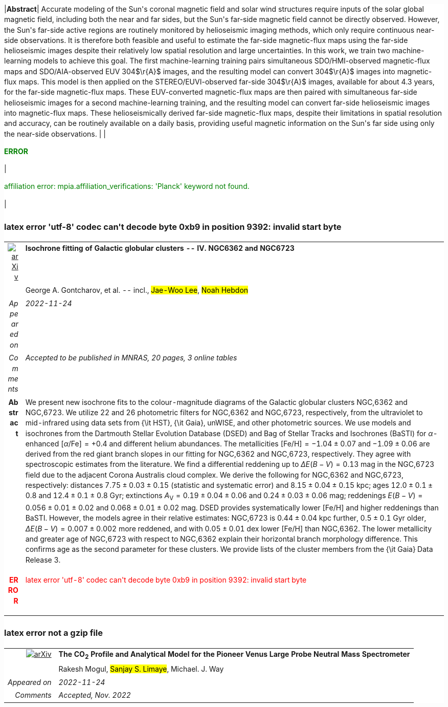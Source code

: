 |**Abstract**| Accurate modeling of the Sun's coronal magnetic field and solar wind structures require inputs of the solar global magnetic field, including both the near and far sides, but the Sun's far-side magnetic field cannot be directly observed. However, the Sun's far-side active regions are routinely monitored by helioseismic imaging methods, which only require continuous near-side observations. It is therefore both feasible and useful to estimate the far-side magnetic-flux maps using the far-side helioseismic images despite their relatively low spatial resolution and large uncertainties. In this work, we train two machine-learning models to achieve this goal. The first machine-learning training pairs simultaneous SDO/HMI-observed magnetic-flux maps and SDO/AIA-observed EUV 304$\r{A}$ images, and the resulting model can convert 304$\r{A}$ images into magnetic-flux maps. This model is then applied on the STEREO/EUVI-observed far-side 304$\r{A}$ images, available for about 4.3 years, for the far-side magnetic-flux maps. These EUV-converted magnetic-flux maps are then paired with simultaneous far-side helioseismic images for a second machine-learning training, and the resulting model can convert far-side helioseismic images into magnetic-flux maps. These helioseismically derived far-side magnetic-flux maps, despite their limitations in spatial resolution and accuracy, can be routinely available on a daily basis, providing useful magnetic information on the Sun's far side using only the near-side observations. |
|<p style="color:green"> **ERROR** </p>| <p style="color:green">affiliation error: mpia.affiliation_verifications: 'Planck' keyword not found.</p> |

### latex error 'utf-8' codec can't decode byte 0xb9 in position 9392: invalid start byte 


|||
|---:|:---|
| [![arXiv](https://img.shields.io/badge/arXiv-arXiv:2211.12684-b31b1b.svg)](https://arxiv.org/abs/arXiv:2211.12684) | **Isochrone fitting of Galactic globular clusters -- IV. NGC6362 and  NGC6723**  |
|| George A. Gontcharov, et al. -- incl., <mark>Jae-Woo Lee</mark>, <mark>Noah Hebdon</mark> |
|*Appeared on*| *2022-11-24*|
|*Comments*| *Accepted to be published in MNRAS, 20 pages, 3 online tables*|
|**Abstract**| We present new isochrone fits to the colour-magnitude diagrams of the Galactic globular clusters NGC\,6362 and NGC\,6723. We utilize 22 and 26 photometric filters for NGC\,6362 and NGC\,6723, respectively, from the ultraviolet to mid-infrared using data sets from {\it HST}, {\it Gaia}, unWISE, and other photometric sources. We use models and isochrones from the Dartmouth Stellar Evolution Database (DSED) and Bag of Stellar Tracks and Isochrones (BaSTI) for $\alpha$-enhanced [$\alpha$/Fe]$=+0.4$ and different helium abundances. The metallicities [Fe/H]$=-1.04\pm0.07$ and $-1.09\pm0.06$ are derived from the red giant branch slopes in our fitting for NGC\,6362 and NGC\,6723, respectively. They agree with spectroscopic estimates from the literature. We find a differential reddening up to $\Delta E(B-V)=0.13$ mag in the NGC\,6723 field due to the adjacent Corona Australis cloud complex. We derive the following for NGC\,6362 and NGC\,6723, respectively: distances $7.75\pm0.03\pm0.15$ (statistic and systematic error) and $8.15\pm0.04\pm0.15$ kpc; ages $12.0\pm0.1\pm0.8$ and $12.4\pm0.1\pm0.8$ Gyr; extinctions $A_\mathrm{V}=0.19\pm0.04\pm0.06$ and $0.24\pm0.03\pm0.06$ mag; reddenings $E(B-V)=0.056\pm0.01\pm0.02$ and $0.068\pm0.01\pm0.02$ mag. DSED provides systematically lower [Fe/H] and higher reddenings than BaSTI. However, the models agree in their relative estimates: NGC\,6723 is $0.44\pm0.04$ kpc further, $0.5\pm0.1$ Gyr older, $\Delta E(B-V)=0.007\pm0.002$ more reddened, and with $0.05\pm0.01$ dex lower [Fe/H] than NGC\,6362. The lower metallicity and greater age of NGC\,6723 with respect to NGC\,6362 explain their horizontal branch morphology difference. This confirms age as the second parameter for these clusters. We provide lists of the cluster members from the {\it Gaia} Data Release 3. |
|<p style="color:red"> **ERROR** </p>| <p style="color:red">latex error 'utf-8' codec can't decode byte 0xb9 in position 9392: invalid start byte</p> |

### latex error not a gzip file 


|||
|---:|:---|
| [![arXiv](https://img.shields.io/badge/arXiv-arXiv:2211.12557-b31b1b.svg)](https://arxiv.org/abs/arXiv:2211.12557) | **The CO$_2$ Profile and Analytical Model for the Pioneer Venus Large  Probe Neutral Mass Spectrometer**  |
|| Rakesh Mogul, <mark>Sanjay S. Limaye</mark>, Michael. J. Way |
|*Appeared on*| *2022-11-24*|
|*Comments*| *Accepted, Nov. 2022*|
